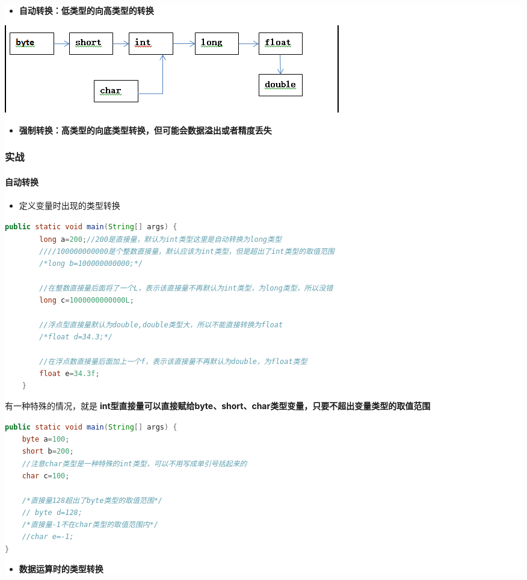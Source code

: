 - **自动转换：低类型的向高类型的转换** 

![image-20210401094633199](01_8种基本数据类型/image-20210401094633199.png)

- **强制转换：高类型的向底类型转换，但可能会数据溢出或者精度丢失**

### 实战

#### 自动转换

- 定义变量时出现的类型转换

```java
public static void main(String[] args) {
        long a=200;//200是直接量，默认为int类型这里是自动转换为long类型
        ////100000000000是个整数直接量，默认应该为int类型，但是超出了int类型的取值范围
        /*long b=100000000000;*/

        //在整数直接量后面将了一个L，表示该直接量不再默认为int类型，为long类型，所以没错
        long c=1000000000000L;

        //浮点型直接量默认为double,double类型大，所以不能直接转换为float
        /*float d=34.3;*/

        //在浮点数直接量后面加上一个f，表示该直接量不再默认为double，为float类型
        float e=34.3f;
    }
```

有一种特殊的情况，就是 **int型直接量可以直接赋给byte、short、char类型变量，只要不超出变量类型的取值范围**

```java
public static void main(String[] args) {
    byte a=100;
    short b=200;
    //注意char类型是一种特殊的int类型，可以不用写成单引号括起来的
    char c=100;

    /*直接量128超出了byte类型的取值范围*/
    // byte d=128;
    /*直接量-1不在char类型的取值范围内*/
    //char e=-1;
}
```

- **数据运算时的类型转换**
